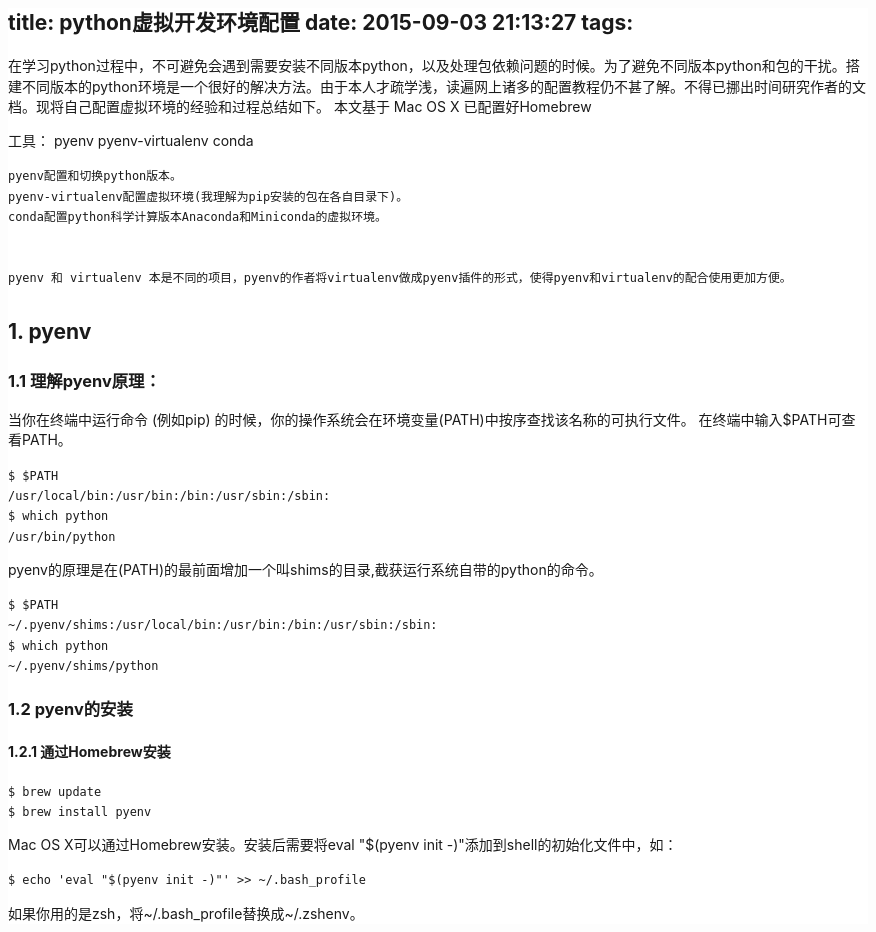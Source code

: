 title: python虚拟开发环境配置
date: 2015-09-03 21:13:27
tags:
---
在学习python过程中，不可避免会遇到需要安装不同版本python，以及处理包依赖问题的时候。为了避免不同版本python和包的干扰。搭建不同版本的python环境是一个很好的解决方法。由于本人才疏学浅，读遍网上诸多的配置教程仍不甚了解。不得已挪出时间研究作者的文档。现将自己配置虚拟环境的经验和过程总结如下。
本文基于 Mac OS X 已配置好Homebrew

工具：
pyenv
pyenv-virtualenv
conda

```
pyenv配置和切换python版本。
pyenv-virtualenv配置虚拟环境(我理解为pip安装的包在各自目录下)。
conda配置python科学计算版本Anaconda和Miniconda的虚拟环境。


pyenv 和 virtualenv 本是不同的项目，pyenv的作者将virtualenv做成pyenv插件的形式，使得pyenv和virtualenv的配合使用更加方便。
```
## 1. pyenv
### 1.1 理解pyenv原理：
当你在终端中运行命令 (例如pip) 的时候，你的操作系统会在环境变量(PATH)中按序查找该名称的可执行文件。
在终端中输入$PATH可查看PATH。


```
$ $PATH
/usr/local/bin:/usr/bin:/bin:/usr/sbin:/sbin:
$ which python
/usr/bin/python
```
pyenv的原理是在(PATH)的最前面增加一个叫shims的目录,截获运行系统自带的python的命令。


```
$ $PATH
~/.pyenv/shims:/usr/local/bin:/usr/bin:/bin:/usr/sbin:/sbin:
$ which python
~/.pyenv/shims/python
```
### 1.2 pyenv的安装
#### 1.2.1 通过Homebrew安装

```
$ brew update
$ brew install pyenv
```
Mac OS X可以通过Homebrew安装。安装后需要将eval "$(pyenv init -)"添加到shell的初始化文件中，如：


```
$ echo 'eval "$(pyenv init -)"' >> ~/.bash_profile
```
如果你用的是zsh，将~/.bash_profile替换成~/.zshenv。
